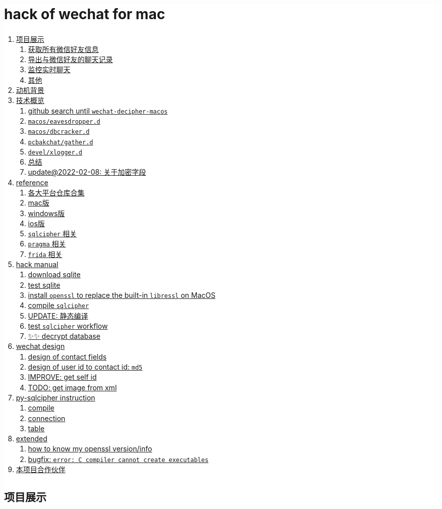 # hack of wechat for mac

1. [项目展示](#项目展示)
    1. [获取所有微信好友信息](#获取所有微信好友信息)
    2. [导出与微信好友的聊天记录](#导出与微信好友的聊天记录)
    3. [监控实时聊天](#监控实时聊天)
    4. [其他](#其他)
2. [动机背景](#动机背景)
3. [技术概览](#技术概览)
    1. [github search until `wechat-decipher-macos`](#github-search-until-wechat-decipher-macos)
    2. [`macos/eavesdropper.d`](#macoseavesdropperd)
    3. [`macos/dbcracker.d`](#macosdbcrackerd)
    4. [`pcbakchat/gather.d`](#pcbakchatgatherd)
    5. [`devel/xlogger.d`](#develxloggerd)
    6. [总结](#总结)
    7. [update@2022-02-08: 关于加密字段](#update2022-02-08-关于加密字段)
4. [reference](#reference)
    1. [各大平台仓库合集](#各大平台仓库合集)
    2. [mac版](#mac版)
    3. [windows版](#windows版)
    4. [ios版](#ios版)
    5. [`sqlcipher` 相关](#sqlcipher-相关)
    6. [`pragma` 相关](#pragma-相关)
    7. [`frida` 相关](#frida-相关)
5. [hack manual](#hack-manual)
    1. [download sqlite](#download-sqlite)
    2. [test sqlite](#test-sqlite)
    3. [install `openssl` to replace the built-in `libressl` on MacOS](#install-openssl-to-replace-the-built-in-libressl-on-macos)
    4. [compile `sqlcipher`](#compile-sqlcipher)
    5. [UPDATE: 静态编译](#update-静态编译)
    6. [test `sqlcipher` workflow](#test-sqlcipher-workflow)
    7. [:sparkles::sparkles: decrypt database](#sparklessparkles-decrypt-database)
6. [wechat design](#wechat-design)
    1. [design of contact fields](#design-of-contact-fields)
    2. [design of user id to contact id: `md5`](#design-of-user-id-to-contact-id-md5)
    3. [IMPROVE: get self id](#improve-get-self-id)
    4. [TODO: get image from xml](#todo-get-image-from-xml)
7. [py-sqlcipher instruction](#py-sqlcipher-instruction)
    1. [compile](#compile)
    2. [connection](#connection)
    3. [table](#table)
8. [extended](#extended)
    1. [how to know my openssl version/info](#how-to-know-my-openssl-versioninfo)
    2. [bugfix: `error: C compiler cannot create executables`](#bugfix-error-c-compiler-cannot-create-executables)
9. [本项目合作伙伴](#本项目合作伙伴)

## 项目展示

